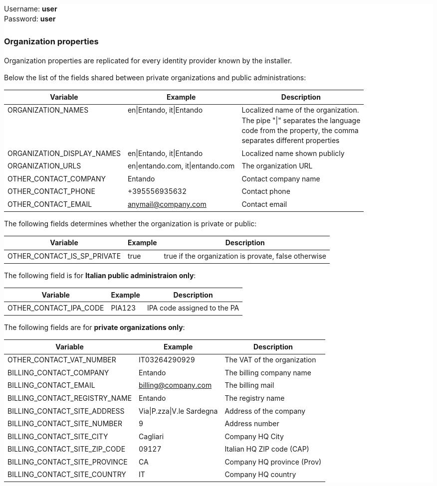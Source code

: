 Username: **user**  
Password: **user**

### Organization properties

Organization properties are replicated for every identity provider known by the installer.

Below the list of the fields shared between private organizations and public administrations:

| Variable                   | Example                                  | Description                                                                                                                                                |
|----------------------------|------------------------------------------|------------------------------------------------------------------------------------------------------------------------------------------------------------|
| ORGANIZATION_NAMES         | en&#124;Entando, it&#124;Entando         | Localized name of the organization. <br>The pipe "&#124;" separates the language <br>code from the property, the comma<br/> separates different properties |
| ORGANIZATION_DISPLAY_NAMES | en&#124;Entando, it&#124;Entando         | Localized name shown publicly                                                                                                                              |
| ORGANIZATION_URLS          | en&#124;entando.com, it&#124;entando.com | The organization URL                                                                                                                                       |
| OTHER_CONTACT_COMPANY      | Entando                                  | Contact company name                                                                                                                                       |
| OTHER_CONTACT_PHONE        | +395556935632                            | Contact phone                                                                                                                                              |
| OTHER_CONTACT_EMAIL        | anymail@company.com                      | Contact email                                                                                                                                              |


The following fields determines whether the organization is private or public:

| Variable                    | Example | Description                                          |
|-----------------------------|---------|------------------------------------------------------|
| OTHER_CONTACT_IS_SP_PRIVATE | true    | true if the organization is provate, false otherwise |


The following field is for **Italian public administraion only**:

| Variable               | Example | Description                 |
|------------------------|---------|-----------------------------|
| OTHER_CONTACT_IPA_CODE | PIA123  | IPA code assigned to the PA |


The following fields are for **private organizations only**:

| Variable                      | Example                           | Description                 |
|-------------------------------|-----------------------------------|-----------------------------|
| OTHER_CONTACT_VAT_NUMBER      | IT03264290929                     | The VAT of the organization |
| BILLING_CONTACT_COMPANY       | Entando                           | The billing company name    |
| BILLING_CONTACT_EMAIL         | billing@company.com               | The billing mail            |
| BILLING_CONTACT_REGISTRY_NAME | Entando                           | The registry name           |
| BILLING_CONTACT_SITE_ADDRESS  | Via&#124;P.zza&#124;V.le Sardegna | Address of the company      |
| BILLING_CONTACT_SITE_NUMBER   | 9                                 | Address number              |
| BILLING_CONTACT_SITE_CITY     | Cagliari                          | Company HQ City             |
| BILLING_CONTACT_SITE_ZIP_CODE | 09127                             | Italian HQ ZIP code (CAP)   |
| BILLING_CONTACT_SITE_PROVINCE | CA                                | Company HQ province (Prov)  |
| BILLING_CONTACT_SITE_COUNTRY  | IT                                | Company HQ country          |

